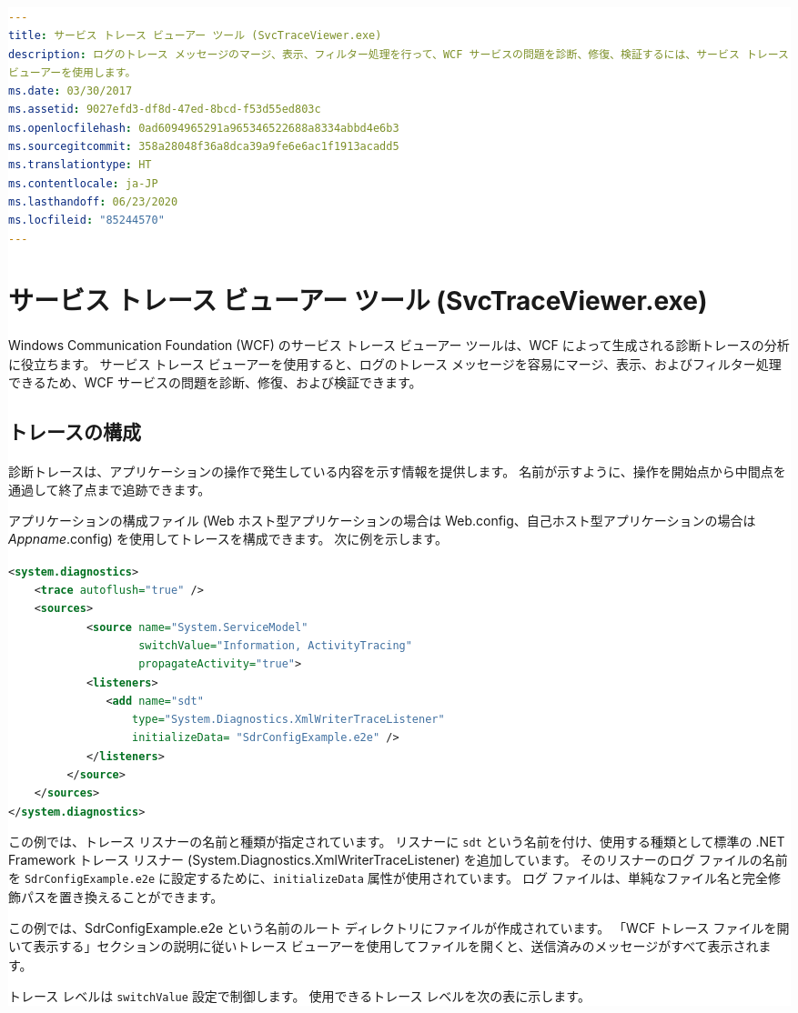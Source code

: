 ```yaml
---
title: サービス トレース ビューアー ツール (SvcTraceViewer.exe)
description: ログのトレース メッセージのマージ、表示、フィルター処理を行って、WCF サービスの問題を診断、修復、検証するには、サービス トレース ビューアーを使用します。
ms.date: 03/30/2017
ms.assetid: 9027efd3-df8d-47ed-8bcd-f53d55ed803c
ms.openlocfilehash: 0ad6094965291a965346522688a8334abbd4e6b3
ms.sourcegitcommit: 358a28048f36a8dca39a9fe6e6ac1f1913acadd5
ms.translationtype: HT
ms.contentlocale: ja-JP
ms.lasthandoff: 06/23/2020
ms.locfileid: "85244570"
---
```

# <a name="service-trace-viewer-tool-svctraceviewerexe"></a>サービス トレース ビューアー ツール (SvcTraceViewer.exe)

Windows Communication Foundation (WCF) のサービス トレース ビューアー ツールは、WCF によって生成される診断トレースの分析に役立ちます。 サービス トレース ビューアーを使用すると、ログのトレース メッセージを容易にマージ、表示、およびフィルター処理できるため、WCF サービスの問題を診断、修復、および検証できます。

## <a name="configuring-tracing"></a>トレースの構成

診断トレースは、アプリケーションの操作で発生している内容を示す情報を提供します。 名前が示すように、操作を開始点から中間点を通過して終了点まで追跡できます。

アプリケーションの構成ファイル (Web ホスト型アプリケーションの場合は Web.config、自己ホスト型アプリケーションの場合は *Appname*.config) を使用してトレースを構成できます。 次に例を示します。

```xml
<system.diagnostics>
    <trace autoflush="true" />
    <sources>
            <source name="System.ServiceModel"
                    switchValue="Information, ActivityTracing"
                    propagateActivity="true">
            <listeners>
               <add name="sdt"
                   type="System.Diagnostics.XmlWriterTraceListener"
                   initializeData= "SdrConfigExample.e2e" />
            </listeners>
         </source>
    </sources>
</system.diagnostics>
```

この例では、トレース リスナーの名前と種類が指定されています。 リスナーに `sdt` という名前を付け、使用する種類として標準の .NET Framework トレース リスナー (System.Diagnostics.XmlWriterTraceListener) を追加しています。 そのリスナーのログ ファイルの名前を `SdrConfigExample.e2e` に設定するために、`initializeData` 属性が使用されています。 ログ ファイルは、単純なファイル名と完全修飾パスを置き換えることができます。

この例では、SdrConfigExample.e2e という名前のルート ディレクトリにファイルが作成されています。 「WCF トレース ファイルを開いて表示する」セクションの説明に従いトレース ビューアーを使用してファイルを開くと、送信済みのメッセージがすべて表示されます。

トレース レベルは `switchValue` 設定で制御します。 使用できるトレース レベルを次の表に示します。
